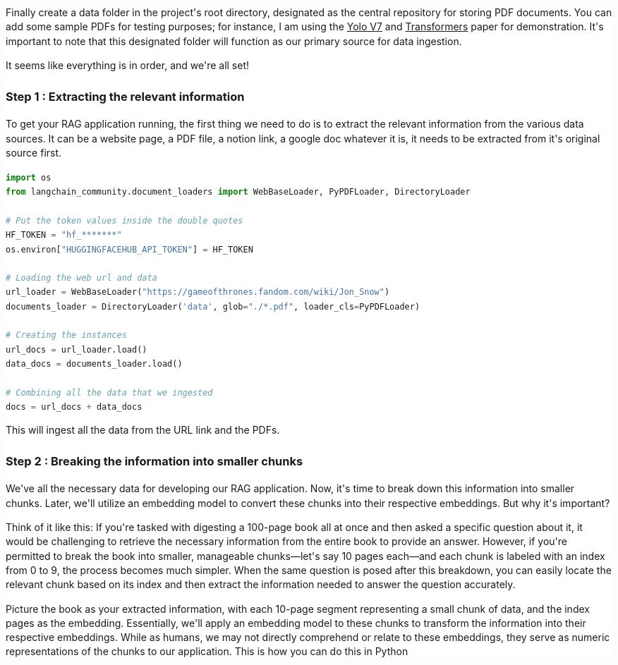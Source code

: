 Finally create a data folder in the project's root directory, designated as the central repository for storing PDF documents. You can add some sample PDFs for testing purposes; for instance, I am using the [Yolo V7](https://arxiv.org/pdf/2207.02696.pdf) and [Transformers](https://arxiv.org/abs/1706.03762) paper for demonstration. It's important to note that this designated folder will function as our primary source for data ingestion. 

It seems like everything is in order, and we're all set!

### Step 1 : Extracting the relevant information

To get your RAG application running, the first thing we need to do is to extract the relevant information from the various data sources. It can be a website page, a PDF file, a notion link, a google doc whatever it is, it needs to be extracted from it's original source first. 

```python
import os
from langchain_community.document_loaders import WebBaseLoader, PyPDFLoader, DirectoryLoader

# Put the token values inside the double quotes
HF_TOKEN = "hf_*******"
os.environ["HUGGINGFACEHUB_API_TOKEN"] = HF_TOKEN

# Loading the web url and data 
url_loader = WebBaseLoader("https://gameofthrones.fandom.com/wiki/Jon_Snow")
documents_loader = DirectoryLoader('data', glob="./*.pdf", loader_cls=PyPDFLoader)

# Creating the instances
url_docs = url_loader.load()
data_docs = documents_loader.load()

# Combining all the data that we ingested
docs = url_docs + data_docs
```

This will ingest all the data from the URL link and the PDFs.

### Step 2 : Breaking the information into smaller chunks

We've all the necessary data for developing our RAG application. Now, it's time to break down this information into smaller chunks. Later, we'll utilize an embedding model to convert these chunks into their respective embeddings. But why it's important?

Think of it like this: If you're tasked with digesting a 100-page book all at once and then asked a specific question about it, it would be challenging to retrieve the necessary information from the entire book to provide an answer. However, if you're permitted to break the book into smaller, manageable chunks—let's say 10 pages each—and each chunk is labeled with an index from 0 to 9, the process becomes much simpler. When the same question is posed after this breakdown, you can easily locate the relevant chunk based on its index and then extract the information needed to answer the question accurately.

Picture the book as your extracted information, with each 10-page segment representing a small chunk of data, and the index pages as the embedding. Essentially, we'll apply an embedding model to these chunks to transform the information into their respective embeddings. While as humans, we may not directly comprehend or relate to these embeddings, they serve as numeric representations of the chunks to our application.  This is how you can do this in Python
